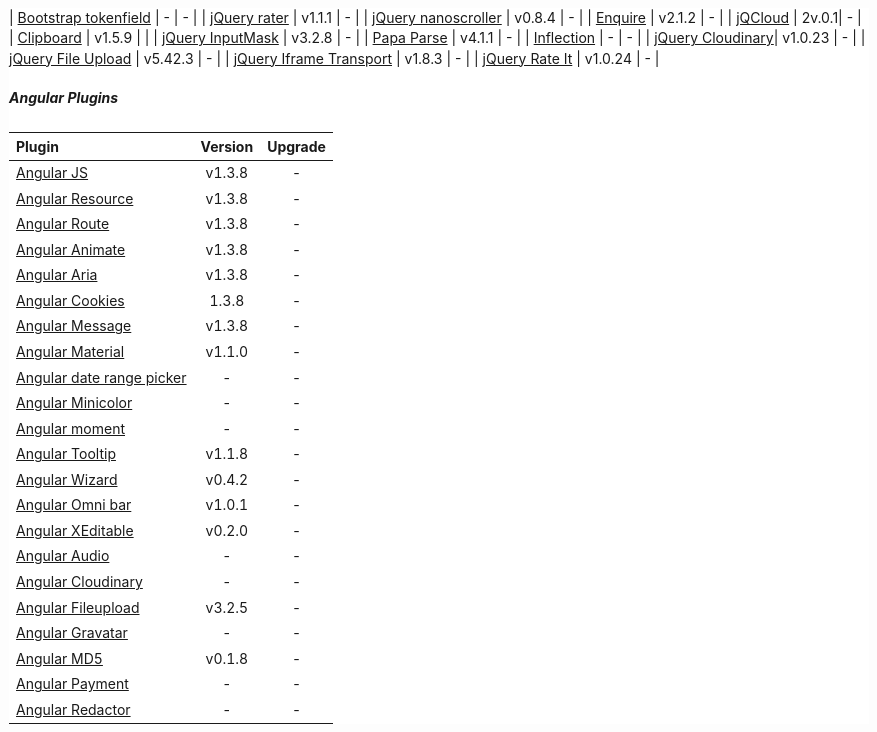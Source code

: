  | [Bootstrap tokenfield](https://github.com/sliptree/bootstrap-tokenfield) | - | - | 
 | [jQuery rater](https://github.com/ReneMuetti/Raterater) | v1.1.1 | - | 
 | [jQuery nanoscroller](https://github.com/jamesflorentino/nanoScrollerJS) | v0.8.4 | - | 
 | [Enquire](https://github.com/WickyNilliams/enquire.js) | v2.1.2 | - |
 | [jQCloud](https://github.com/lucaong/jQCloud) | 2v.0.1| - |
 | [Clipboard](https://github.com/zenorocha/clipboard.js/) | v1.5.9 | |
 | [jQuery InputMask](https://github.com/RobinHerbots/jquery.inputmask) | v3.2.8 | - |
 | [Papa Parse](https://github.com/mholt/PapaParse) | v4.1.1 | - |
 | [Inflection](https://github.com/dreamerslab/node.inflection) | - | - |
 | [jQuery Cloudinary](https://github.com/cloudinary/cloudinary_js)| v1.0.23 | - |
 | [jQuery File Upload](https://github.com/blueimp/jQuery-File-Upload) | v5.42.3 | - |
 | [jQuery Iframe Transport](https://github.com/blueimp/jQuery-File-Upload) | v1.8.3 | - |
 | [jQuery Rate It](https://github.com/gjunge/rateit.js) | v1.0.24 | - |
 
 ##### Angular Plugins
  
 | Plugin | Version | Upgrade |
 | :----- | :---: | :---: |
 | [Angular JS](https://github.com/angular/angular.js) | v1.3.8 | - |  
 | [Angular Resource](https://github.com/angular/angular.js/tree/master/src/ngResource) | v1.3.8 | -|
 | [Angular Route](https://github.com/angular/angular.js/tree/master/src/ngRoute) | v1.3.8 | - |
 | [Angular Animate](https://github.com/angular/angular.js/tree/master/src/ngAnimate)| v1.3.8 | - |
 | [Angular Aria](https://github.com/angular/angular.js/tree/master/src/ngAria) | v1.3.8 | - |
 | [Angular Cookies](https://github.com/angular/angular.js/tree/master/src/ngCookies)| 1.3.8| - |
 | [Angular Message](https://github.com/angular/angular.js/tree/master/src/ngMessages) | v1.3.8 | - |
 | [Angular Material](https://github.com/angular/material) | v1.1.0 | - | 
 | [Angular date range picker](https://github.com/fragaria/angular-daterangepicker) | - | - | 
 | [Angular Minicolor](https://github.com/kaihenzler/angular-minicolors) | - | - |  
 | [Angular moment](https://github.com/urish/angular-moment) | - | - |
 | [Angular Tooltip](https://github.com/720kb/angular-tooltips) | v1.1.8 | - |
 | [Angular Wizard](https://github.com/mgonto/angular-wizard) | v0.4.2 | - | 
 | [Angular Omni bar](https://github.com/isteven/angular-omni-bar) | v1.0.1| - | 
 | [Angular XEditable](https://github.com/vitalets/angular-xeditable) | v0.2.0 | - |
 | [Angular Audio](https://github.com/danielstern/ngAudio) | - | - |
 | [Angular Cloudinary](https://github.com/cloudinary/cloudinary_angular)| - | - |
 | [Angular Fileupload](https://github.com/nervgh/angular-file-upload)| v3.2.5 | - |
 | [Angular Gravatar](https://github.com/wallin/angular-gravatar)| - | - |
 | [Angular MD5](https://github.com/gdi2290/angular-md5) | v0.1.8| - |
 | [Angular Payment](https://github.com/laurihy/angular-payments) | - | - |
 | [Angular Redactor](https://github.com/TylerGarlick/angular-redactor)| - | - |